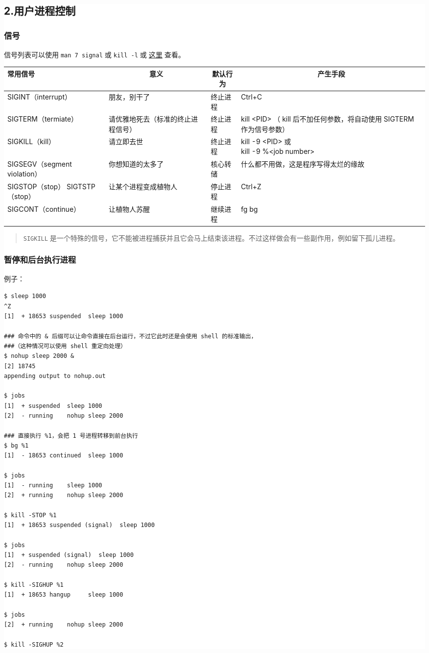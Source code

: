 

## 2.用户进程控制

### 信号

信号列表可以使用 `man 7 signal` 或 `kill -l` 或 [这里](https://en.wikipedia.org/wiki/Signal_(IPC)) 查看。

| 常用信号                        | 意义                               | 默认行为 | 产生手段                                                     |
| :------------------------------ | ---------------------------------- | -------- | ------------------------------------------------------------ |
| SIGINT（interrupt）             | 朋友，别干了                       | 终止进程 | Ctrl+C                                                       |
| SIGTERM（termiate）             | 请优雅地死去（标准的终止进程信号） | 终止进程 | kill \<PID>       （ kill 后不加任何参数，将自动使用 SIGTERM 作为信号参数） |
| SIGKILL（kill）                 | 请立即去世                         | 终止进程 | kill -9 \<PID> 或 <br/>kill -9 %\<job number> |
| SIGSEGV（segment violation）    | 你想知道的太多了                   | 核心转储 | 什么都不用做，这是程序写得太烂的缘故                         |
| SIGSTOP（stop） SIGTSTP（stop） | 让某个进程变成植物人               | 停止进程 | Ctrl+Z                                                       |
| SIGCONT（continue）             | 让植物人苏醒                       | 继续进程 | fg   bg                                                      |

> `SIGKILL` 是一个特殊的信号，它不能被进程捕获并且它会马上结束该进程。不过这样做会有一些副作用，例如留下孤儿进程。

### 暂停和后台执行进程

例子：

```shell
$ sleep 1000
^Z
[1]  + 18653 suspended  sleep 1000

### 命令中的 & 后缀可以让命令直接在后台运行，不过它此时还是会使用 shell 的标准输出，
###（这种情况可以使用 shell 重定向处理）
$ nohup sleep 2000 &
[2] 18745
appending output to nohup.out

$ jobs
[1]  + suspended  sleep 1000
[2]  - running    nohup sleep 2000

### 直接执行 %1，会把 1 号进程转移到前台执行
$ bg %1
[1]  - 18653 continued  sleep 1000

$ jobs
[1]  - running    sleep 1000
[2]  + running    nohup sleep 2000

$ kill -STOP %1
[1]  + 18653 suspended (signal)  sleep 1000

$ jobs
[1]  + suspended (signal)  sleep 1000
[2]  - running    nohup sleep 2000

$ kill -SIGHUP %1
[1]  + 18653 hangup     sleep 1000

$ jobs
[2]  + running    nohup sleep 2000

$ kill -SIGHUP %2

```